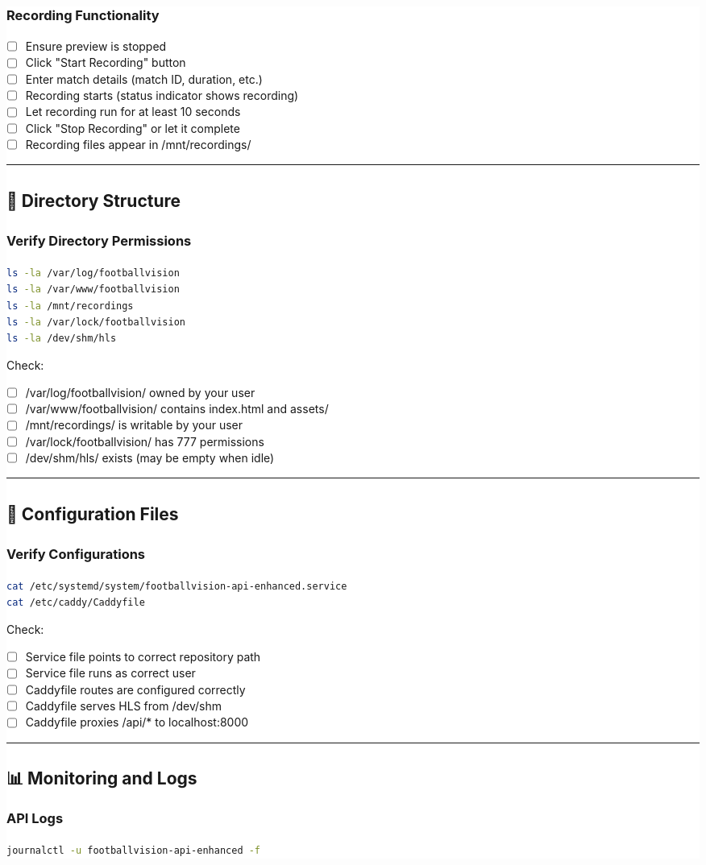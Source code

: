 ### Recording Functionality
- [ ] Ensure preview is stopped
- [ ] Click "Start Recording" button
- [ ] Enter match details (match ID, duration, etc.)
- [ ] Recording starts (status indicator shows recording)
- [ ] Let recording run for at least 10 seconds
- [ ] Click "Stop Recording" or let it complete
- [ ] Recording files appear in /mnt/recordings/

---

## 📁 Directory Structure

### Verify Directory Permissions
```bash
ls -la /var/log/footballvision
ls -la /var/www/footballvision
ls -la /mnt/recordings
ls -la /var/lock/footballvision
ls -la /dev/shm/hls
```

Check:
- [ ] /var/log/footballvision/ owned by your user
- [ ] /var/www/footballvision/ contains index.html and assets/
- [ ] /mnt/recordings/ is writable by your user
- [ ] /var/lock/footballvision/ has 777 permissions
- [ ] /dev/shm/hls/ exists (may be empty when idle)

---

## 🔧 Configuration Files

### Verify Configurations
```bash
cat /etc/systemd/system/footballvision-api-enhanced.service
cat /etc/caddy/Caddyfile
```

Check:
- [ ] Service file points to correct repository path
- [ ] Service file runs as correct user
- [ ] Caddyfile routes are configured correctly
- [ ] Caddyfile serves HLS from /dev/shm
- [ ] Caddyfile proxies /api/* to localhost:8000

---

## 📊 Monitoring and Logs

### API Logs
```bash
journalctl -u footballvision-api-enhanced -f
```
